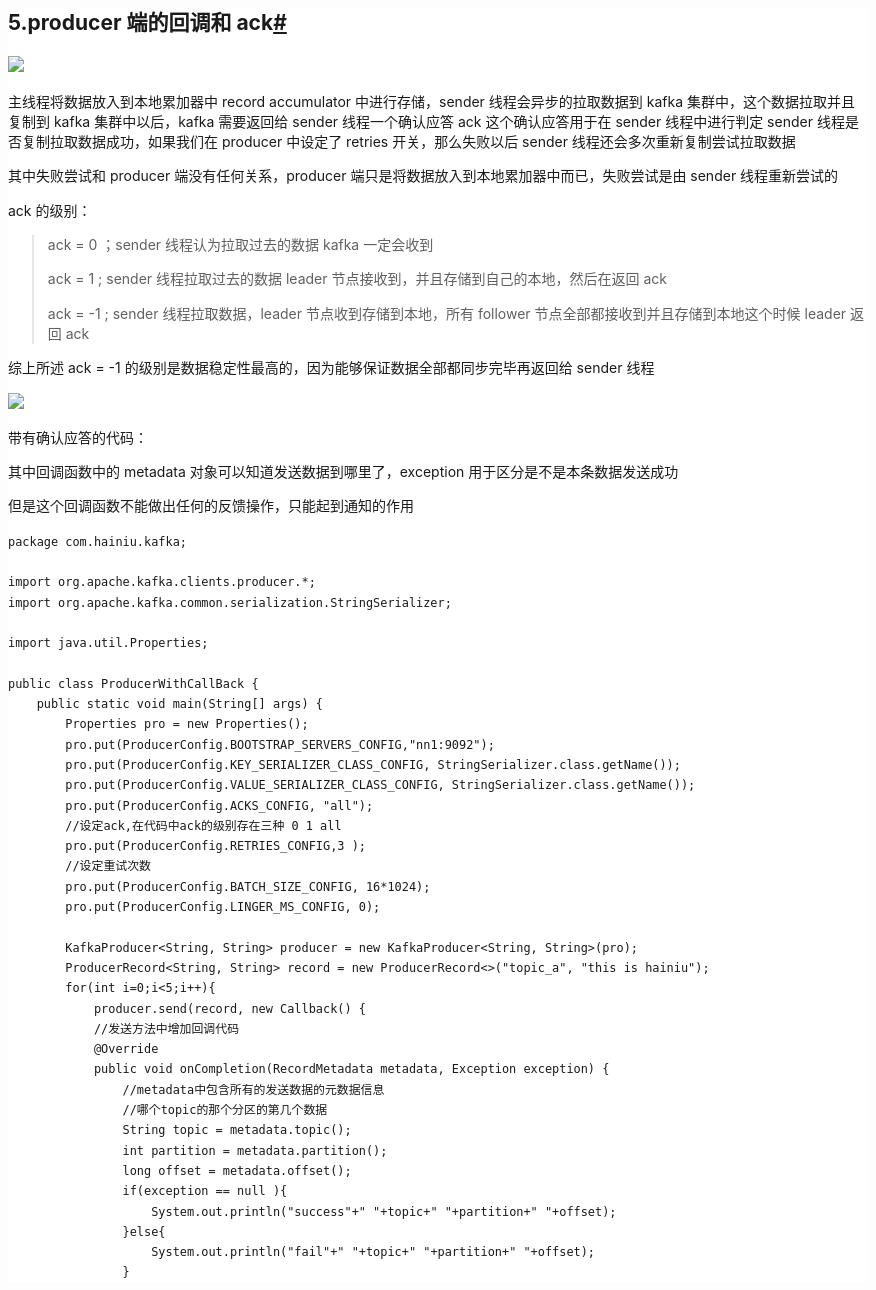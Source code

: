 5.producer 端的回调和 ack[#](#5.producer端的回调和ack)
--------------------------------------------

![](http://www.hainiubl.com/uploads/md_images/202302/03/19/image-20230129123235427.png)

主线程将数据放入到本地累加器中 record accumulator 中进行存储，sender 线程会异步的拉取数据到 kafka 集群中，这个数据拉取并且复制到 kafka 集群中以后，kafka 需要返回给 sender 线程一个确认应答 ack 这个确认应答用于在 sender 线程中进行判定 sender 线程是否复制拉取数据成功，如果我们在 producer 中设定了 retries 开关，那么失败以后 sender 线程还会多次重新复制尝试拉取数据

其中失败尝试和 producer 端没有任何关系，producer 端只是将数据放入到本地累加器中而已，失败尝试是由 sender 线程重新尝试的

ack 的级别：

> ack = 0 ；sender 线程认为拉取过去的数据 kafka 一定会收到
> 
> ack = 1 ; sender 线程拉取过去的数据 leader 节点接收到，并且存储到自己的本地，然后在返回 ack
> 
> ack = -1 ; sender 线程拉取数据，leader 节点收到存储到本地，所有 follower 节点全部都接收到并且存储到本地这个时候 leader 返回 ack

综上所述 ack = -1 的级别是数据稳定性最高的，因为能够保证数据全部都同步完毕再返回给 sender 线程

![](http://www.hainiubl.com/uploads/md_images/202302/03/19/image-20230129124450428.png)

带有确认应答的代码：

其中回调函数中的 metadata 对象可以知道发送数据到哪里了，exception 用于区分是不是本条数据发送成功

但是这个回调函数不能做出任何的反馈操作，只能起到通知的作用

```
package com.hainiu.kafka;

import org.apache.kafka.clients.producer.*;
import org.apache.kafka.common.serialization.StringSerializer;

import java.util.Properties;

public class ProducerWithCallBack {
    public static void main(String[] args) {
        Properties pro = new Properties();
        pro.put(ProducerConfig.BOOTSTRAP_SERVERS_CONFIG,"nn1:9092");
        pro.put(ProducerConfig.KEY_SERIALIZER_CLASS_CONFIG, StringSerializer.class.getName());
        pro.put(ProducerConfig.VALUE_SERIALIZER_CLASS_CONFIG, StringSerializer.class.getName());
        pro.put(ProducerConfig.ACKS_CONFIG, "all");
        //设定ack,在代码中ack的级别存在三种 0 1 all
        pro.put(ProducerConfig.RETRIES_CONFIG,3 );
        //设定重试次数
        pro.put(ProducerConfig.BATCH_SIZE_CONFIG, 16*1024);
        pro.put(ProducerConfig.LINGER_MS_CONFIG, 0);

        KafkaProducer<String, String> producer = new KafkaProducer<String, String>(pro);
        ProducerRecord<String, String> record = new ProducerRecord<>("topic_a", "this is hainiu");
        for(int i=0;i<5;i++){
            producer.send(record, new Callback() {
            //发送方法中增加回调代码
            @Override
            public void onCompletion(RecordMetadata metadata, Exception exception) {
                //metadata中包含所有的发送数据的元数据信息
                //哪个topic的那个分区的第几个数据
                String topic = metadata.topic();
                int partition = metadata.partition();
                long offset = metadata.offset();
                if(exception == null ){
                    System.out.println("success"+" "+topic+" "+partition+" "+offset);
                }else{
                    System.out.println("fail"+" "+topic+" "+partition+" "+offset);
                }
```